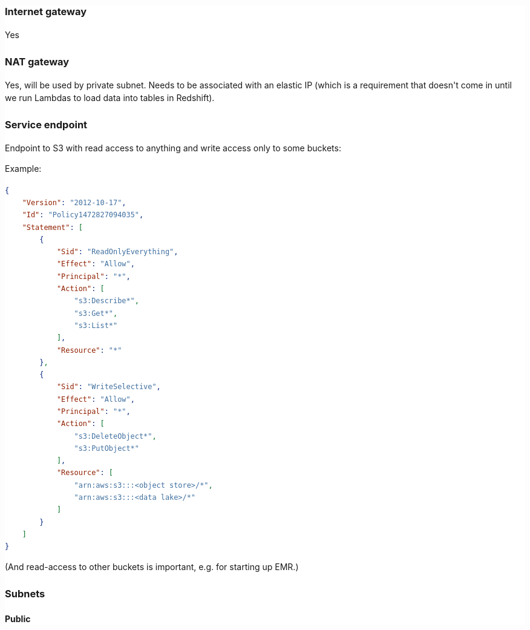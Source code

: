 ### Internet gateway

Yes

### NAT gateway

Yes, will be used by private subnet.  Needs to be associated with an elastic IP (which is a requirement
that doesn't come in until we run Lambdas to load data into tables in Redshift).

### Service endpoint

Endpoint to S3 with read access to anything and write access only to some buckets:

Example:
```JSON
{
    "Version": "2012-10-17",
    "Id": "Policy1472827094035",
    "Statement": [
        {
            "Sid": "ReadOnlyEverything",
            "Effect": "Allow",
            "Principal": "*",
            "Action": [
                "s3:Describe*",
                "s3:Get*",
                "s3:List*"
            ],
            "Resource": "*"
        },
        {
            "Sid": "WriteSelective",
            "Effect": "Allow",
            "Principal": "*",
            "Action": [
                "s3:DeleteObject*",
                "s3:PutObject*"
            ],
            "Resource": [
                "arn:aws:s3:::<object store>/*",
                "arn:aws:s3:::<data lake>/*"
            ]
        }
    ]
}
```

(And read-access to other buckets is important, e.g. for starting up EMR.)

### Subnets

#### Public
